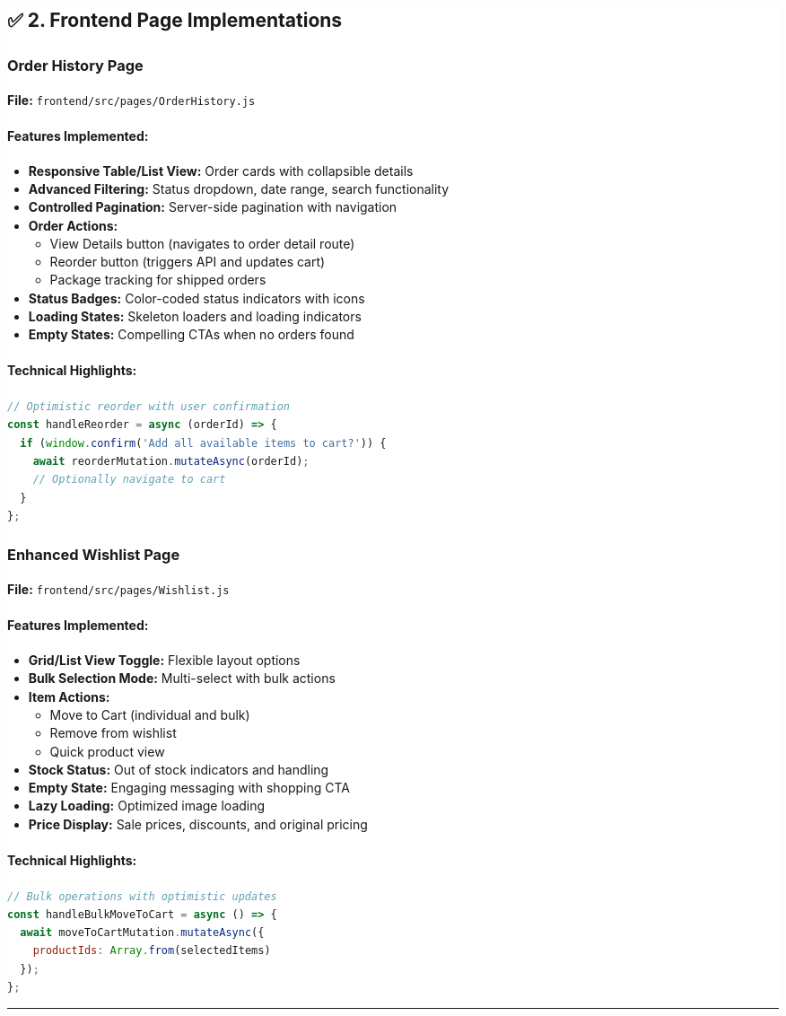 
## ✅ 2. Frontend Page Implementations

### **Order History Page**
**File:** `frontend/src/pages/OrderHistory.js`

#### **Features Implemented:**
- **Responsive Table/List View:** Order cards with collapsible details
- **Advanced Filtering:** Status dropdown, date range, search functionality
- **Controlled Pagination:** Server-side pagination with navigation
- **Order Actions:**
  - View Details button (navigates to order detail route)
  - Reorder button (triggers API and updates cart)
  - Package tracking for shipped orders
- **Status Badges:** Color-coded status indicators with icons
- **Loading States:** Skeleton loaders and loading indicators
- **Empty States:** Compelling CTAs when no orders found

#### **Technical Highlights:**
```javascript
// Optimistic reorder with user confirmation
const handleReorder = async (orderId) => {
  if (window.confirm('Add all available items to cart?')) {
    await reorderMutation.mutateAsync(orderId);
    // Optionally navigate to cart
  }
};
```

### **Enhanced Wishlist Page**
**File:** `frontend/src/pages/Wishlist.js`

#### **Features Implemented:**
- **Grid/List View Toggle:** Flexible layout options
- **Bulk Selection Mode:** Multi-select with bulk actions
- **Item Actions:**
  - Move to Cart (individual and bulk)
  - Remove from wishlist
  - Quick product view
- **Stock Status:** Out of stock indicators and handling
- **Empty State:** Engaging messaging with shopping CTA
- **Lazy Loading:** Optimized image loading
- **Price Display:** Sale prices, discounts, and original pricing

#### **Technical Highlights:**
```javascript
// Bulk operations with optimistic updates
const handleBulkMoveToCart = async () => {
  await moveToCartMutation.mutateAsync({ 
    productIds: Array.from(selectedItems)
  });
};
```

---